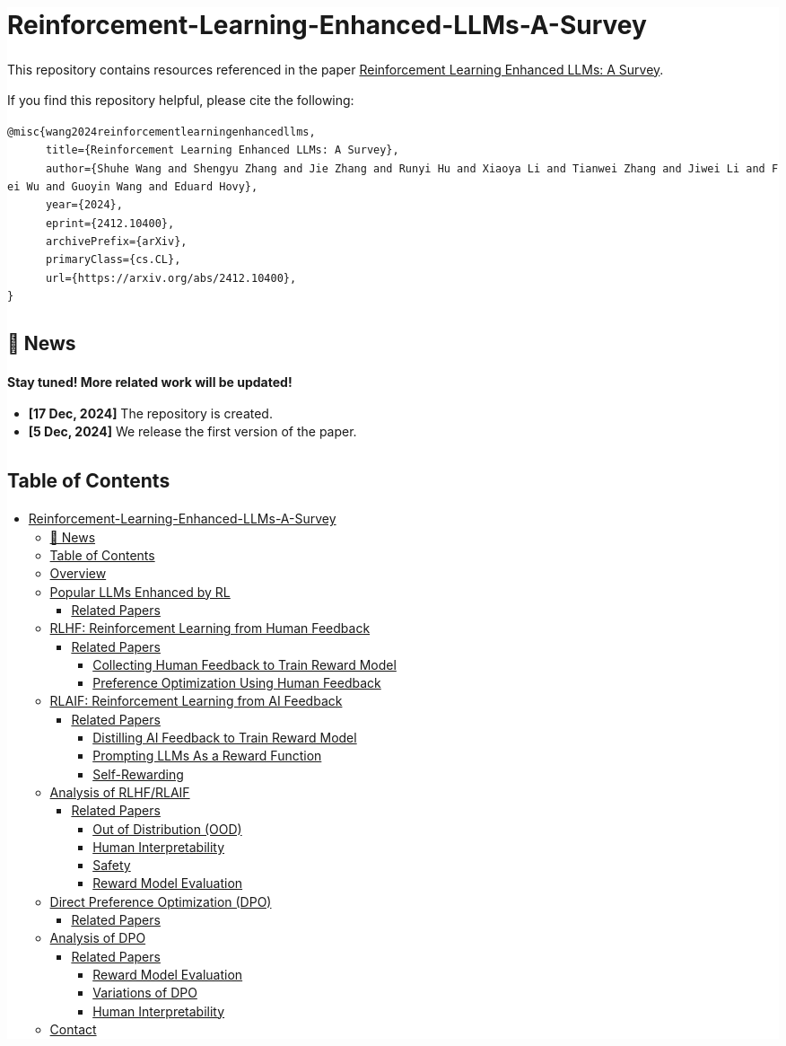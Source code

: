 # Reinforcement-Learning-Enhanced-LLMs-A-Survey



This repository contains resources referenced in the paper [Reinforcement Learning Enhanced LLMs: A Survey](https://arxiv.org/abs/2412.10400). 

If you find this repository helpful, please cite the following:
```latex
@misc{wang2024reinforcementlearningenhancedllms,
      title={Reinforcement Learning Enhanced LLMs: A Survey}, 
      author={Shuhe Wang and Shengyu Zhang and Jie Zhang and Runyi Hu and Xiaoya Li and Tianwei Zhang and Jiwei Li and Fei Wu and Guoyin Wang and Eduard Hovy},
      year={2024},
      eprint={2412.10400},
      archivePrefix={arXiv},
      primaryClass={cs.CL},
      url={https://arxiv.org/abs/2412.10400}, 
}
```


## 🥳 News 

**Stay tuned! More related work will be updated!**
* **[17 Dec, 2024]** The repository is created. 
* **[5 Dec, 2024]** We release the first version of the paper.



## Table of Contents
- [Reinforcement-Learning-Enhanced-LLMs-A-Survey](#reinforcement-learning-enhanced-llms-a-survey)
  - [🥳 News](#-news)
  - [Table of Contents](#table-of-contents)
  - [Overview](#overview)
  - [Popular LLMs Enhanced by RL](#popular-llms-enhanced-by-rl)
    - [Related Papers](#related-papers)
  - [RLHF: Reinforcement Learning from Human Feedback](#rlhf-reinforcement-learning-from-human-feedback)
    - [Related Papers](#related-papers-1)
      - [Collecting Human Feedback to Train Reward Model](#collecting-human-feedback-to-train-reward-model)
      - [Preference Optimization Using Human Feedback](#preference-optimization-using-human-feedback)
  - [RLAIF: Reinforcement Learning from AI Feedback](#rlaif-reinforcement-learning-from-ai-feedback)
    - [Related Papers](#related-papers-2)
      - [Distilling AI Feedback to Train Reward Model](#distilling-ai-feedback-to-train-reward-model)
      - [Prompting LLMs As a Reward Function](#prompting-llms-as-a-reward-function)
      - [Self-Rewarding](#self-rewarding)
  - [Analysis of RLHF/RLAIF](#analysis-of-rlhfrlaif)
    - [Related Papers](#related-papers-3)
      - [Out of Distribution (OOD)](#out-of-distribution-ood)
      - [Human Interpretability](#human-interpretability)
      - [Safety](#safety)
      - [Reward Model Evaluation](#reward-model-evaluation)
  - [Direct Preference Optimization (DPO)](#direct-preference-optimization-dpo)
    - [Related Papers](#related-papers-4)
  - [Analysis of DPO](#analysis-of-dpo)
    - [Related Papers](#related-papers-5)
      - [Reward Model Evaluation](#reward-model-evaluation-1)
      - [Variations of DPO](#variations-of-dpo)
      - [Human Interpretability](#human-interpretability-1)
  - [Contact](#contact)
